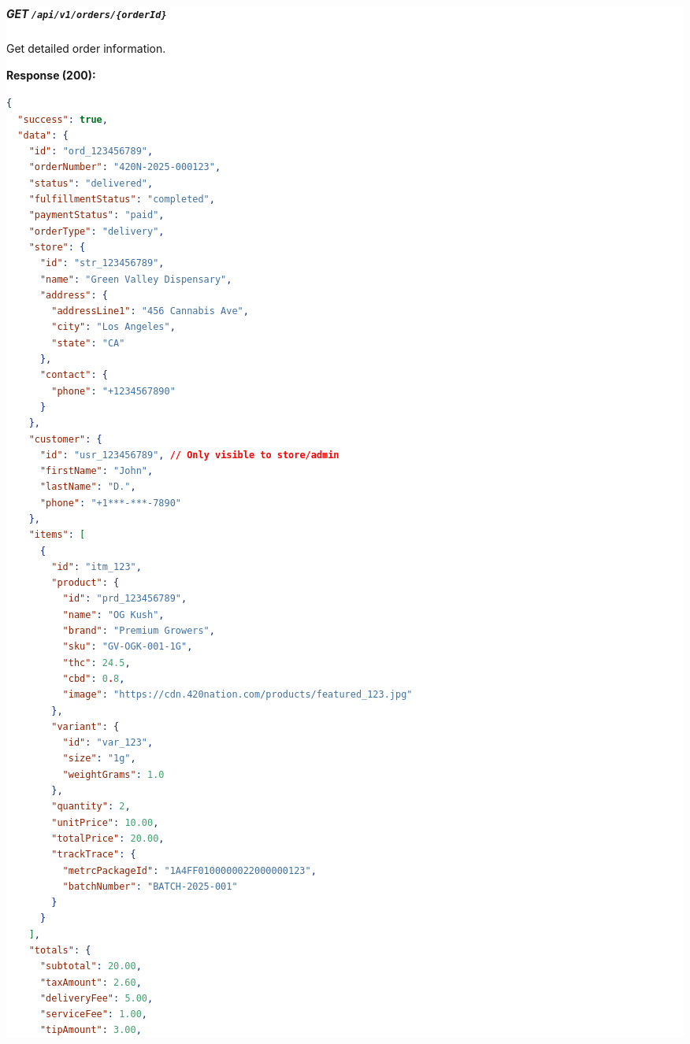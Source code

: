 ##### GET `/api/v1/orders/{orderId}`
Get detailed order information.

**Response (200):**
```json
{
  "success": true,
  "data": {
    "id": "ord_123456789",
    "orderNumber": "420N-2025-000123",
    "status": "delivered",
    "fulfillmentStatus": "completed",
    "paymentStatus": "paid",
    "orderType": "delivery",
    "store": {
      "id": "str_123456789",
      "name": "Green Valley Dispensary",
      "address": {
        "addressLine1": "456 Cannabis Ave",
        "city": "Los Angeles",
        "state": "CA"
      },
      "contact": {
        "phone": "+1234567890"
      }
    },
    "customer": {
      "id": "usr_123456789", // Only visible to store/admin
      "firstName": "John",
      "lastName": "D.",
      "phone": "+1***-***-7890"
    },
    "items": [
      {
        "id": "itm_123",
        "product": {
          "id": "prd_123456789",
          "name": "OG Kush",
          "brand": "Premium Growers",
          "sku": "GV-OGK-001-1G",
          "thc": 24.5,
          "cbd": 0.8,
          "image": "https://cdn.420nation.com/products/featured_123.jpg"
        },
        "variant": {
          "id": "var_123",
          "size": "1g",
          "weightGrams": 1.0
        },
        "quantity": 2,
        "unitPrice": 10.00,
        "totalPrice": 20.00,
        "trackTrace": {
          "metrcPackageId": "1A4FF0100000022000000123",
          "batchNumber": "BATCH-2025-001"
        }
      }
    ],
    "totals": {
      "subtotal": 20.00,
      "taxAmount": 2.60,
      "deliveryFee": 5.00,
      "serviceFee": 1.00,
      "tipAmount": 3.00,
```